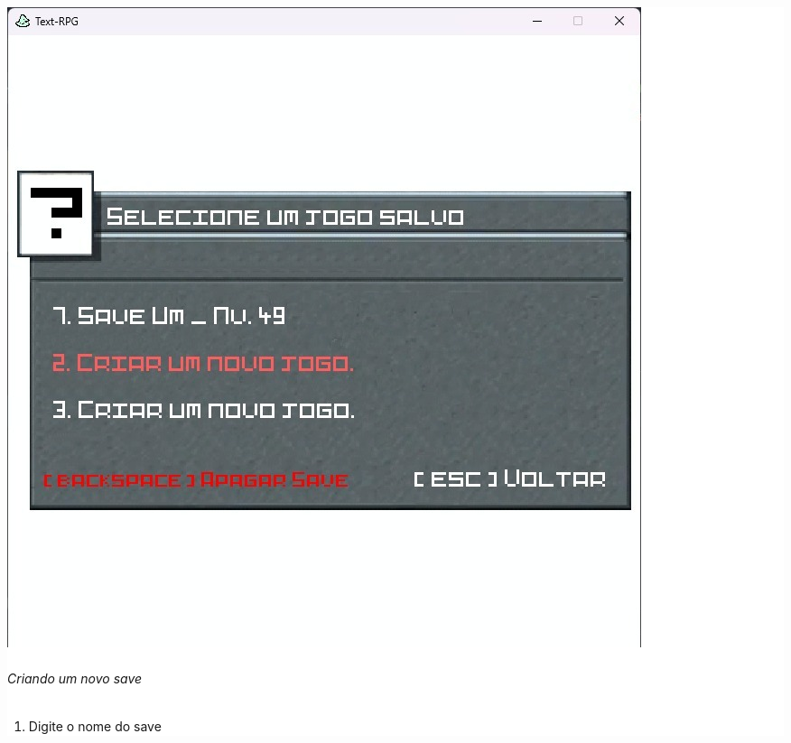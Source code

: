 ![Imagem 7](./Resources/SAVES.jpg "Tela de seleção de personagem")

###### Criando um novo save
1. Digite o nome do save